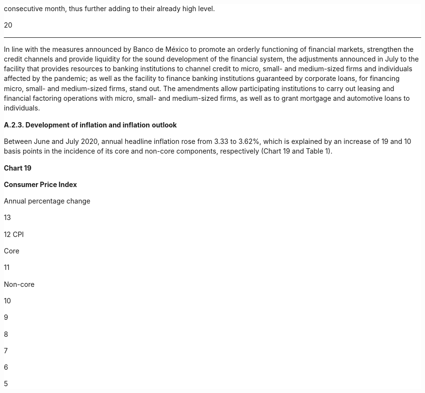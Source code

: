 consecutive month, thus further adding to their
already high level.

20


-----

In line with the measures announced by Banco de
México to promote an orderly functioning of financial
markets, strengthen the credit channels and provide
liquidity for the sound development of the financial
system, the adjustments announced in July to the
facility that provides resources to banking institutions
to channel credit to micro, small- and medium-sized
firms and individuals affected by the pandemic; as
well as the facility to finance banking institutions
guaranteed by corporate loans, for financing micro,
small- and medium-sized firms, stand out. The
amendments allow participating institutions to carry
out leasing and financial factoring operations with
micro, small- and medium-sized firms, as well as to
grant mortgage and automotive loans to individuals.

**A.2.3. Development of inflation and inflation**
**outlook**

Between June and July 2020, annual headline
inflation rose from 3.33 to 3.62%, which is explained
by an increase of 19 and 10 basis points in the
incidence of its core and non-core components,
respectively (Chart 19 and Table 1).

**Chart 19**

**Consumer Price Index**

Annual percentage change

13

12 CPI

Core

11

Non-core

10

9

8

7

6

5
